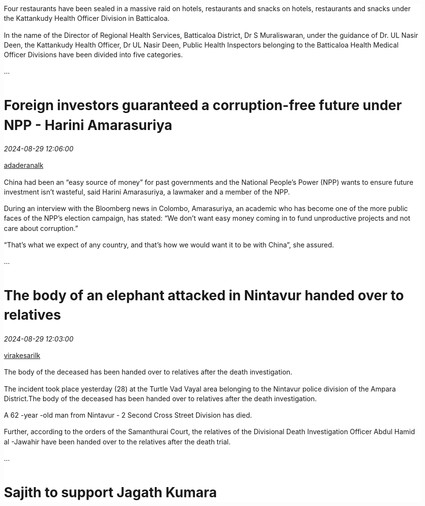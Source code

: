 Four restaurants have been sealed in a massive raid on hotels, restaurants and snacks on hotels, restaurants and snacks under the Kattankudy Health Officer Division in Batticaloa.

In the name of the Director of Regional Health Services, Batticaloa District, Dr S Muraliswaran, under the guidance of Dr. UL Nasir Deen, the Kattankudy Health Officer, Dr UL Nasir Deen, Public Health Inspectors belonging to the Batticaloa Health Medical Officer Divisions have been divided into five categories.

...



# Foreign investors guaranteed a corruption-free future under NPP - Harini Amarasuriya

*2024-08-29 12:06:00*

[adaderanalk](https://www.adaderana.lk/news/101589/foreign-investors-guaranteed-a-corruption-free-future-under-npp-harini-amarasuriya)

China had been an “easy source of money” for past governments and the National People’s Power (NPP) wants to ensure future investment isn’t wasteful, said Harini Amarasuriya, a lawmaker and a member of the NPP.

During an interview with the Bloomberg news in Colombo, Amarasuriya, an academic who has become one of the more public faces of the NPP’s election campaign, has stated: “We don’t want easy money coming in to fund unproductive projects and not care about corruption.”

“That’s what we expect of any country, and that’s how we would want it to be with China”, she assured.

...



# The body of an elephant attacked in Nintavur handed over to relatives

*2024-08-29 12:03:00*

[virakesarilk](https://www.virakesari.lk/article/192276)

The body of the deceased has been handed over to relatives after the death investigation.

The incident took place yesterday (28) at the Turtle Vad Vayal area belonging to the Nintavur police division of the Ampara District.The body of the deceased has been handed over to relatives after the death investigation.

A 62 -year -old man from Nintavur - 2 Second Cross Street Division has died.

Further, according to the orders of the Samanthurai Court, the relatives of the Divisional Death Investigation Officer Abdul Hamid al -Jawahir have been handed over to the relatives after the death trial.

...



# Sajith to support Jagath Kumara
